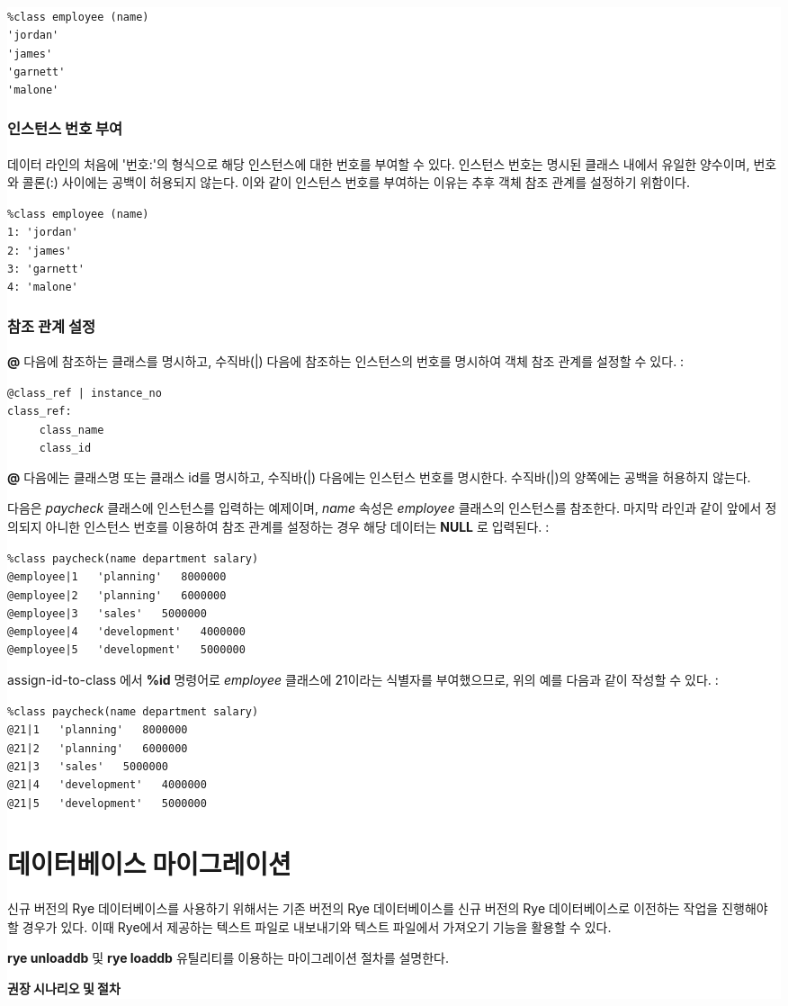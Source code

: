     %class employee (name)
    'jordan' 
    'james'  
    'garnett'
    'malone'

### 인스턴스 번호 부여

데이터 라인의 처음에 '번호:'의 형식으로 해당 인스턴스에 대한 번호를 부여할 수 있다. 인스턴스 번호는 명시된 클래스 내에서 유일한 양수이며, 번호와 콜론(:) 사이에는 공백이 허용되지 않는다. 이와 같이 인스턴스 번호를 부여하는 이유는 추후 객체 참조 관계를 설정하기 위함이다.

    %class employee (name)
    1: 'jordan' 
    2: 'james'  
    3: 'garnett' 
    4: 'malone' 

### 참조 관계 설정

**@** 다음에 참조하는 클래스를 명시하고, 수직바(|) 다음에 참조하는 인스턴스의 번호를 명시하여 객체 참조 관계를 설정할 수 있다. :

    @class_ref | instance_no
    class_ref:
         class_name
         class_id

**@** 다음에는 클래스명 또는 클래스 id를 명시하고, 수직바(|) 다음에는 인스턴스 번호를 명시한다. 수직바(|)의 양쪽에는 공백을 허용하지 않는다.

다음은 *paycheck* 클래스에 인스턴스를 입력하는 예제이며, *name* 속성은 *employee* 클래스의 인스턴스를 참조한다. 마지막 라인과 같이 앞에서 정의되지 아니한 인스턴스 번호를 이용하여 참조 관계를 설정하는 경우 해당 데이터는 **NULL** 로 입력된다. :

    %class paycheck(name department salary)
    @employee|1   'planning'   8000000   
    @employee|2   'planning'   6000000  
    @employee|3   'sales'   5000000  
    @employee|4   'development'   4000000
    @employee|5   'development'   5000000

assign-id-to-class 에서 **%id** 명령어로 *employee* 클래스에 21이라는 식별자를 부여했으므로, 위의 예를 다음과 같이 작성할 수 있다. :

    %class paycheck(name department salary)
    @21|1   'planning'   8000000   
    @21|2   'planning'   6000000  
    @21|3   'sales'   5000000  
    @21|4   'development'   4000000
    @21|5   'development'   5000000

데이터베이스 마이그레이션
=========================

신규 버전의 Rye 데이터베이스를 사용하기 위해서는 기존 버전의 Rye 데이터베이스를 신규 버전의 Rye 데이터베이스로 이전하는 작업을 진행해야 할 경우가 있다. 이때 Rye에서 제공하는 텍스트 파일로 내보내기와 텍스트 파일에서 가져오기 기능을 활용할 수 있다.

**rye unloaddb** 및 **rye loaddb** 유틸리티를 이용하는 마이그레이션 절차를 설명한다.

**권장 시나리오 및 절차**
